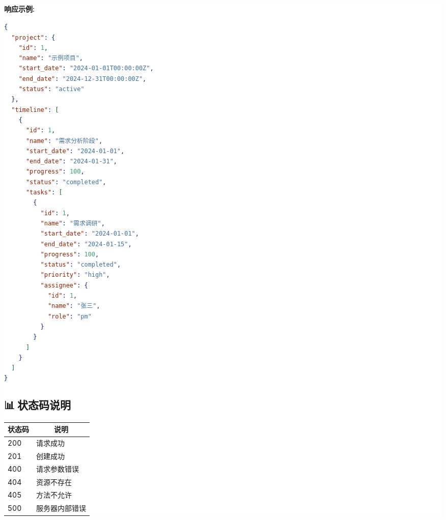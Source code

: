**响应示例**:
```json
{
  "project": {
    "id": 1,
    "name": "示例项目",
    "start_date": "2024-01-01T00:00:00Z",
    "end_date": "2024-12-31T00:00:00Z",
    "status": "active"
  },
  "timeline": [
    {
      "id": 1,
      "name": "需求分析阶段",
      "start_date": "2024-01-01",
      "end_date": "2024-01-31",
      "progress": 100,
      "status": "completed",
      "tasks": [
        {
          "id": 1,
          "name": "需求调研",
          "start_date": "2024-01-01",
          "end_date": "2024-01-15",
          "progress": 100,
          "status": "completed",
          "priority": "high",
          "assignee": {
            "id": 1,
            "name": "张三",
            "role": "pm"
          }
        }
      ]
    }
  ]
}
```

## 📊 状态码说明

| 状态码 | 说明 |
|--------|------|
| 200 | 请求成功 |
| 201 | 创建成功 |
| 400 | 请求参数错误 |
| 404 | 资源不存在 |
| 405 | 方法不允许 |
| 500 | 服务器内部错误 |
